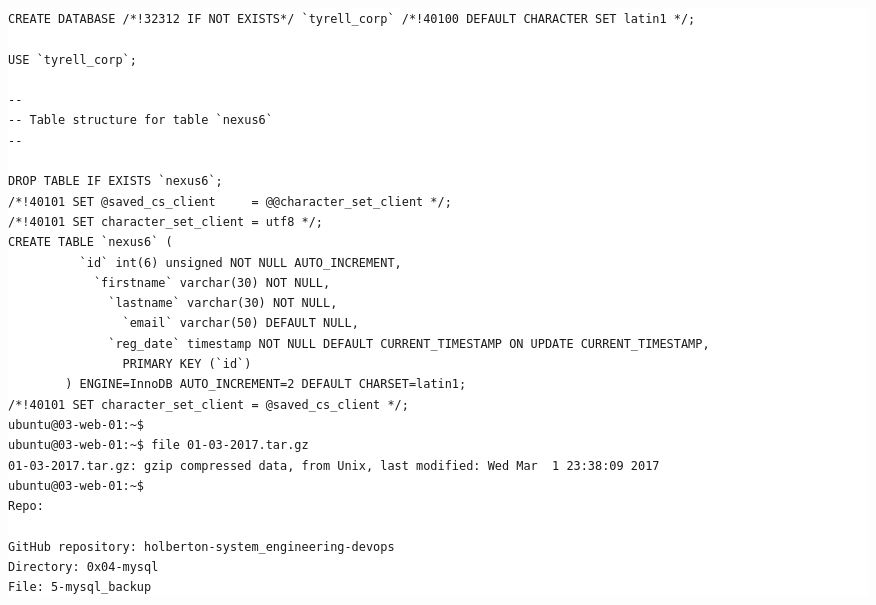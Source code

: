 	CREATE DATABASE /*!32312 IF NOT EXISTS*/ `tyrell_corp` /*!40100 DEFAULT CHARACTER SET latin1 */;

	USE `tyrell_corp`;

	--
	-- Table structure for table `nexus6`
	--

	DROP TABLE IF EXISTS `nexus6`;
	/*!40101 SET @saved_cs_client     = @@character_set_client */;
	/*!40101 SET character_set_client = utf8 */;
	CREATE TABLE `nexus6` (
			  `id` int(6) unsigned NOT NULL AUTO_INCREMENT,
			    `firstname` varchar(30) NOT NULL,
			      `lastname` varchar(30) NOT NULL,
			        `email` varchar(50) DEFAULT NULL,
				  `reg_date` timestamp NOT NULL DEFAULT CURRENT_TIMESTAMP ON UPDATE CURRENT_TIMESTAMP,
				    PRIMARY KEY (`id`)
			) ENGINE=InnoDB AUTO_INCREMENT=2 DEFAULT CHARSET=latin1;
	/*!40101 SET character_set_client = @saved_cs_client */;
	ubuntu@03-web-01:~$
	ubuntu@03-web-01:~$ file 01-03-2017.tar.gz
	01-03-2017.tar.gz: gzip compressed data, from Unix, last modified: Wed Mar  1 23:38:09 2017
	ubuntu@03-web-01:~$
	Repo:

	GitHub repository: holberton-system_engineering-devops
	Directory: 0x04-mysql
	File: 5-mysql_backup
